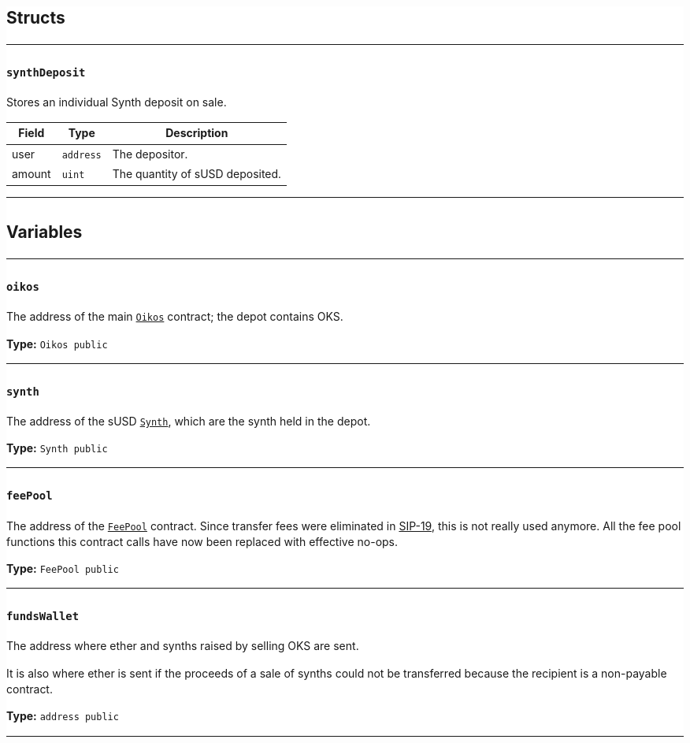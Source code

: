 
## Structs

---

### `synthDeposit`

Stores an individual Synth deposit on sale.

| Field  | Type      | Description                     |
| ------ | --------- | ------------------------------- |
| user   | `address` | The depositor.                  |
| amount | `uint`    | The quantity of sUSD deposited. |

---

## Variables

---

### `oikos`

The address of the main [`Oikos`](Synthetix.md) contract; the depot contains OKS.

**Type:** `Oikos public`

---

### `synth`

The address of the sUSD [`Synth`](Synth.md), which are the synth held in the depot.

**Type:** `Synth public`

---

### `feePool`

The address of the [`FeePool`](FeePool.md) contract. Since transfer fees were eliminated in [SIP-19](https://sips.oikos.cash/sips/sip-19), this is not really used anymore. All the fee pool functions this contract calls have now been replaced with effective no-ops.

**Type:** `FeePool public`

---

### `fundsWallet`

The address where ether and synths raised by selling OKS are sent.

It is also where ether is sent if the proceeds of a sale of synths could not be transferred because the recipient is a non-payable contract.

**Type:** `address public`

---